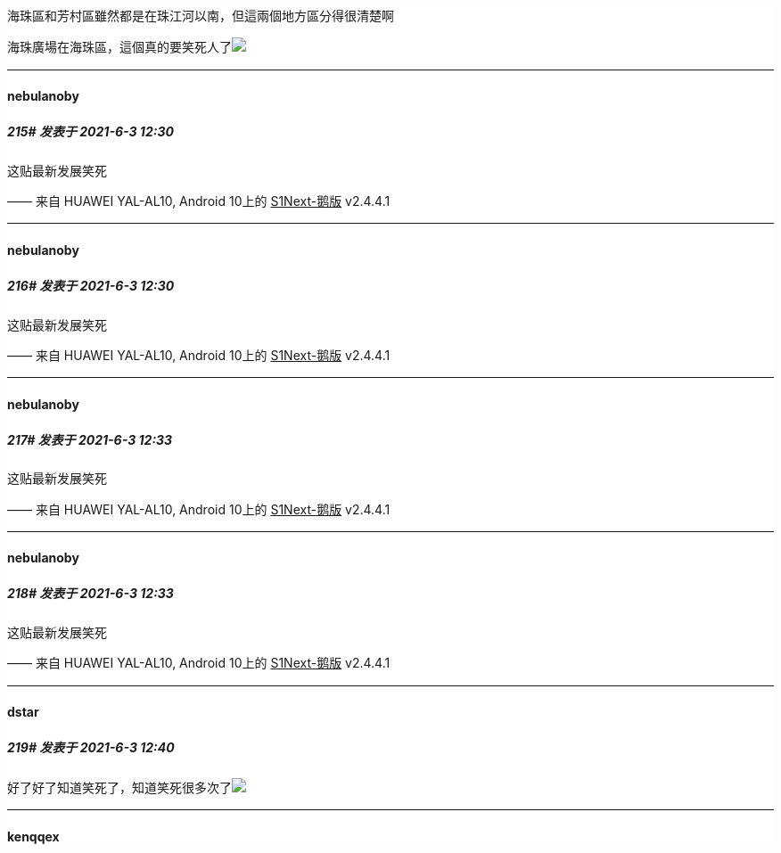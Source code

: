 海珠區和芳村區雖然都是在珠江河以南，但這兩個地方區分得很清楚啊


海珠廣場在海珠區，這個真的要笑死人了<img src="https://static.saraba1st.com/image/smiley/face2017/067.png" referrerpolicy="no-referrer">


*****

####  nebulanoby  
##### 215#       发表于 2021-6-3 12:30


这贴最新发展笑死

—— 来自 HUAWEI YAL-AL10, Android 10上的 [S1Next-鹅版](https://github.com/ykrank/S1-Next/releases) v2.4.4.1


*****

####  nebulanoby  
##### 216#       发表于 2021-6-3 12:30


这贴最新发展笑死

—— 来自 HUAWEI YAL-AL10, Android 10上的 [S1Next-鹅版](https://github.com/ykrank/S1-Next/releases) v2.4.4.1


*****

####  nebulanoby  
##### 217#       发表于 2021-6-3 12:33


这贴最新发展笑死

—— 来自 HUAWEI YAL-AL10, Android 10上的 [S1Next-鹅版](https://github.com/ykrank/S1-Next/releases) v2.4.4.1


*****

####  nebulanoby  
##### 218#       发表于 2021-6-3 12:33


这贴最新发展笑死

—— 来自 HUAWEI YAL-AL10, Android 10上的 [S1Next-鹅版](https://github.com/ykrank/S1-Next/releases) v2.4.4.1


*****

####  dstar  
##### 219#       发表于 2021-6-3 12:40


好了好了知道笑死了，知道笑死很多次了<img src="https://static.saraba1st.com/image/smiley/face2017/049.png" referrerpolicy="no-referrer">


*****

####  kenqqex  
